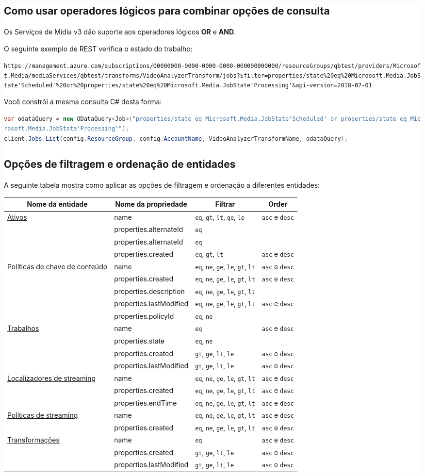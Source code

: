 ## <a name="using-logical-operators-to-combine-query-options"></a>Como usar operadores lógicos para combinar opções de consulta

Os Serviços de Mídia v3 dão suporte aos operadores lógicos **OR** e **AND**. 

O seguinte exemplo de REST verifica o estado do trabalho:

```
https://management.azure.com/subscriptions/00000000-0000-0000-0000-000000000000/resourceGroups/qbtest/providers/Microsoft.Media/mediaServices/qbtest/transforms/VideoAnalyzerTransform/jobs?$filter=properties/state%20eq%20Microsoft.Media.JobState'Scheduled'%20or%20properties/state%20eq%20Microsoft.Media.JobState'Processing'&api-version=2018-07-01
```

Você constrói a mesma consulta C# desta forma: 

```csharp
var odataQuery = new ODataQuery<Job>("properties/state eq Microsoft.Media.JobState'Scheduled' or properties/state eq Microsoft.Media.JobState'Processing'");
client.Jobs.List(config.ResourceGroup, config.AccountName, VideoAnalyzerTransformName, odataQuery);
```

## <a name="filtering-and-ordering-options-of-entities"></a>Opções de filtragem e ordenação de entidades

A seguinte tabela mostra como aplicar as opções de filtragem e ordenação a diferentes entidades:

|Nome da entidade|Nome da propriedade|Filtrar|Order|
|---|---|---|---|
|[Ativos](/rest/api/media/assets/)|name|`eq`, `gt`, `lt`, `ge`, `le`|`asc` e `desc`|
||properties.alternateId |`eq`||
||properties.alternateId |`eq`||
||properties.created| `eq`, `gt`, `lt`| `asc` e `desc`|
|[Políticas de chave de conteúdo](/rest/api/media/contentkeypolicies)|name|`eq`, `ne`, `ge`, `le`, `gt`, `lt`|`asc` e `desc`|
||properties.created    |`eq`, `ne`, `ge`, `le`, `gt`, `lt`|`asc` e `desc`|
||properties.description    |`eq`, `ne`, `ge`, `le`, `gt`, `lt`||
||properties.lastModified|`eq`, `ne`, `ge`, `le`, `gt`, `lt`|`asc` e `desc`|
||properties.policyId|`eq`, `ne`||
|[Trabalhos](/rest/api/media/jobs)| name  | `eq`            | `asc` e `desc`|
||properties.state        | `eq`, `ne`        |                         |
||properties.created      | `gt`, `ge`, `lt`, `le`| `asc` e `desc`|
||properties.lastModified | `gt`, `ge`, `lt`, `le` | `asc` e `desc`| 
|[Localizadores de streaming](/rest/api/media/streaminglocators)|name|`eq`, `ne`, `ge`, `le`, `gt`, `lt`|`asc` e `desc`|
||properties.created    |`eq`, `ne`, `ge`, `le`,  `gt`, `lt`|`asc` e `desc`|
||properties.endTime    |`eq`, `ne`, `ge`, `le`, `gt`, `lt`|`asc` e `desc`|
|[Políticas de streaming](/rest/api/media/streamingpolicies)|name|`eq`, `ne`, `ge`, `le`, `gt`, `lt`|`asc` e `desc`|
||properties.created    |`eq`, `ne`, `ge`, `le`, `gt`, `lt`|`asc` e `desc`|
|[Transformações](/rest/api/media/transforms)| name | `eq`            | `asc` e `desc`|
|| properties.created      | `gt`, `ge`, `lt`, `le`| `asc` e `desc`|
|| properties.lastModified | `gt`, `ge`, `lt`, `le`| `asc` e `desc`|
